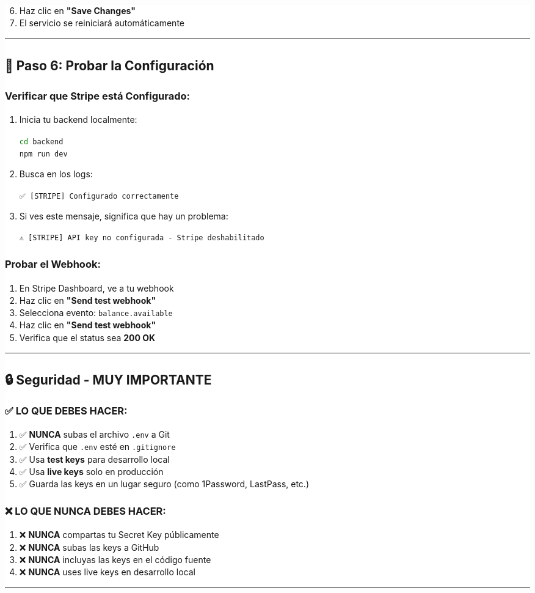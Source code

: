 6. Haz clic en **"Save Changes"**
7. El servicio se reiniciará automáticamente

---

## 🧪 **Paso 6: Probar la Configuración**

### **Verificar que Stripe está Configurado:**

1. Inicia tu backend localmente:
   ```bash
   cd backend
   npm run dev
   ```

2. Busca en los logs:
   ```
   ✅ [STRIPE] Configurado correctamente
   ```

3. Si ves este mensaje, significa que hay un problema:
   ```
   ⚠️ [STRIPE] API key no configurada - Stripe deshabilitado
   ```

### **Probar el Webhook:**

1. En Stripe Dashboard, ve a tu webhook
2. Haz clic en **"Send test webhook"**
3. Selecciona evento: `balance.available`
4. Haz clic en **"Send test webhook"**
5. Verifica que el status sea **200 OK**

---

## 🔒 **Seguridad - MUY IMPORTANTE**

### **✅ LO QUE DEBES HACER:**

1. ✅ **NUNCA** subas el archivo `.env` a Git
2. ✅ Verifica que `.env` esté en `.gitignore`
3. ✅ Usa **test keys** para desarrollo local
4. ✅ Usa **live keys** solo en producción
5. ✅ Guarda las keys en un lugar seguro (como 1Password, LastPass, etc.)

### **❌ LO QUE NUNCA DEBES HACER:**

1. ❌ **NUNCA** compartas tu Secret Key públicamente
2. ❌ **NUNCA** subas las keys a GitHub
3. ❌ **NUNCA** incluyas las keys en el código fuente
4. ❌ **NUNCA** uses live keys en desarrollo local

---
